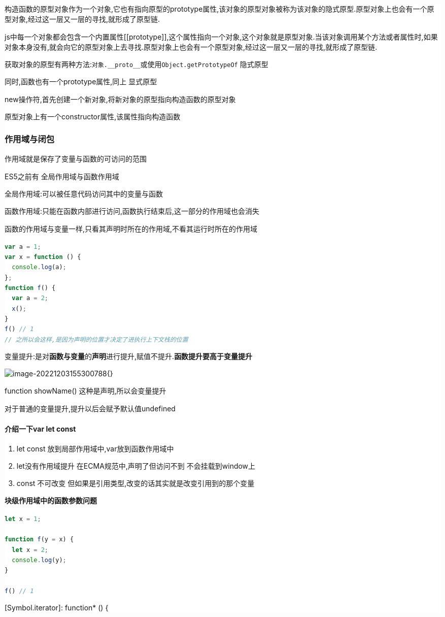 构造函数的原型对象作为一个对象,它也有指向原型的prototype属性,该对象的原型对象被称为该对象的隐式原型.原型对象上也会有一个原型对象,经过这一层又一层的寻找,就形成了原型链.

js中每一个对象都会包含一个内置属性[[prototype]],这个属性指向一个对象,这个对象就是原型对象.当该对象调用某个方法或者属性时,如果对象本身没有,就会向它的原型对象上去寻找.原型对象上也会有一个原型对象,经过这一层又一层的寻找,就形成了原型链.

获取对象的原型有两种方法:`对象.__proto__`或使用`Object.getPrototypeOf`  隐式原型

同时,函数也有一个prototype属性,同上  显式原型

new操作符,首先创建一个新对象,将新对象的原型指向构造函数的原型对象

原型对象上有一个constructor属性,该属性指向构造函数

### 作用域与闭包

作用域就是保存了变量与函数的可访问的范围

ES5之前有 全局作用域与函数作用域

全局作用域:可以被任意代码访问其中的变量与函数

函数作用域:只能在函数内部进行访问,函数执行结束后,这一部分的作用域也会消失

函数的作用域与变量一样,只看其声明时所在的作用域,不看其运行时所在的作用域

```js
var a = 1;
var x = function () {
  console.log(a);
};
function f() {
  var a = 2;
  x();
}
f() // 1
// 之所以会这样,是因为声明的位置才决定了进执行上下文栈的位置
```

变量提升:是对**函数与变量**的**声明**进行提升,赋值不提升.**函数提升要高于变量提升**

![image-20221203155300788{}](https://cdn.jsdelivr.net/gh/CXGBro/image-repo/Picgo/image-20221203155300788.png)

function showName() 这种是声明,所以会变量提升

对于普通的变量提升,提升以后会赋予默认值undefined

#### 介绍一下var let const

1. let const 放到局部作用域中,var放到函数作用域中

2. let没有作用域提升 在ECMA规范中,声明了但访问不到 不会挂载到window上

3. const 不可改变 但如果是引用类型,改变的话其实就是改变引用到的那个变量


**块级作用域中的函数参数问题**

```javascript
let x = 1;

function f(y = x) {
  let x = 2;
  console.log(y);
}

f() // 1
```


  [Symbol.iterator]: function* () {